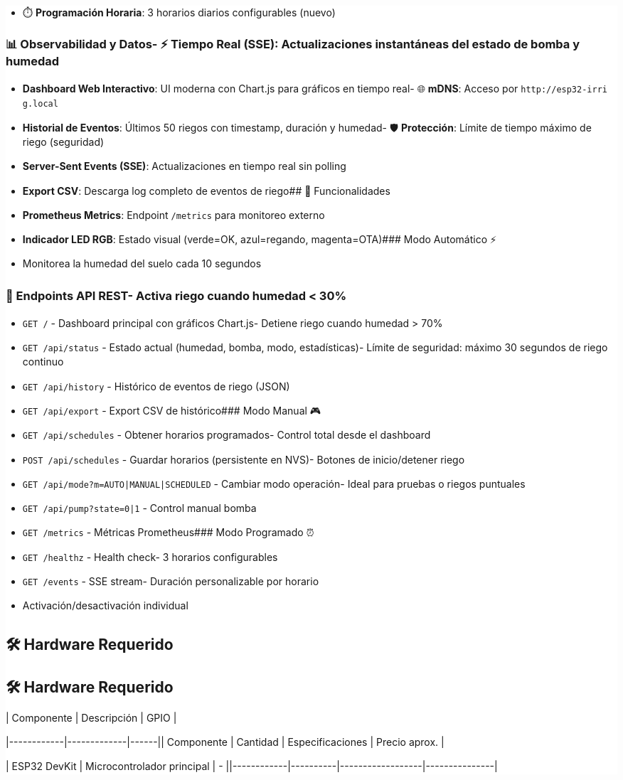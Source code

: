- ⏱️ **Programación Horaria**: 3 horarios diarios configurables (nuevo)

### 📊 Observabilidad y Datos- ⚡ **Tiempo Real (SSE)**: Actualizaciones instantáneas del estado de bomba y humedad

- **Dashboard Web Interactivo**: UI moderna con Chart.js para gráficos en tiempo real- 🌐 **mDNS**: Acceso por `http://esp32-irrig.local`

- **Historial de Eventos**: Últimos 50 riegos con timestamp, duración y humedad- 🛡️ **Protección**: Límite de tiempo máximo de riego (seguridad)

- **Server-Sent Events (SSE)**: Actualizaciones en tiempo real sin polling

- **Export CSV**: Descarga log completo de eventos de riego## 🚀 Funcionalidades

- **Prometheus Metrics**: Endpoint `/metrics` para monitoreo externo

- **Indicador LED RGB**: Estado visual (verde=OK, azul=regando, magenta=OTA)### Modo Automático ⚡

- Monitorea la humedad del suelo cada 10 segundos

### 🔧 Endpoints API REST- Activa riego cuando humedad < 30%

- `GET /` - Dashboard principal con gráficos Chart.js- Detiene riego cuando humedad > 70%

- `GET /api/status` - Estado actual (humedad, bomba, modo, estadísticas)- Límite de seguridad: máximo 30 segundos de riego continuo

- `GET /api/history` - Histórico de eventos de riego (JSON)

- `GET /api/export` - Export CSV de histórico### Modo Manual 🎮

- `GET /api/schedules` - Obtener horarios programados- Control total desde el dashboard

- `POST /api/schedules` - Guardar horarios (persistente en NVS)- Botones de inicio/detener riego

- `GET /api/mode?m=AUTO|MANUAL|SCHEDULED` - Cambiar modo operación- Ideal para pruebas o riegos puntuales

- `GET /api/pump?state=0|1` - Control manual bomba

- `GET /metrics` - Métricas Prometheus### Modo Programado ⏰

- `GET /healthz` - Health check- 3 horarios configurables

- `GET /events` - SSE stream- Duración personalizable por horario

- Activación/desactivación individual

## 🛠️ Hardware Requerido

## 🛠️ Hardware Requerido

| Componente | Descripción | GPIO |

|------------|-------------|------|| Componente | Cantidad | Especificaciones | Precio aprox. |

| ESP32 DevKit | Microcontrolador principal | - ||------------|----------|------------------|---------------|
